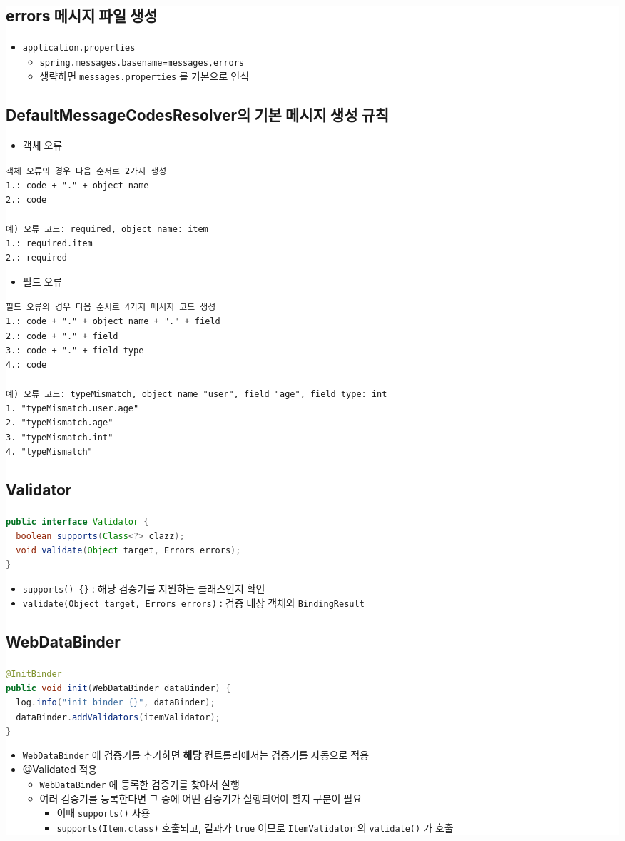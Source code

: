 
## errors 메시지 파일 생성
* `application.properties`
  * `spring.messages.basename=messages,errors`
  * 생략하면 `messages.properties` 를 기본으로 인식


## DefaultMessageCodesResolver의 기본 메시지 생성 규칙
* 객체 오류
```txt
객체 오류의 경우 다음 순서로 2가지 생성
1.: code + "." + object name
2.: code

예) 오류 코드: required, object name: item
1.: required.item
2.: required
```

* 필드 오류
```txt
필드 오류의 경우 다음 순서로 4가지 메시지 코드 생성
1.: code + "." + object name + "." + field
2.: code + "." + field
3.: code + "." + field type
4.: code

예) 오류 코드: typeMismatch, object name "user", field "age", field type: int
1. "typeMismatch.user.age"
2. "typeMismatch.age"
3. "typeMismatch.int"
4. "typeMismatch"
```

## Validator
```java
public interface Validator {
  boolean supports(Class<?> clazz);
  void validate(Object target, Errors errors);
}
```
* `supports() {}` : 해당 검증기를 지원하는 클래스인지 확인
* `validate(Object target, Errors errors)` : 검증 대상 객체와 `BindingResult`


## WebDataBinder
```java
@InitBinder
public void init(WebDataBinder dataBinder) {
  log.info("init binder {}", dataBinder);
  dataBinder.addValidators(itemValidator);
}
```
* `WebDataBinder` 에 검증기를 추가하면 **해당** 컨트롤러에서는 검증기를 자동으로 적용
* @Validated 적용
  * `WebDataBinder` 에 등록한 검증기를 찾아서 실행
  * 여러 검증기를 등록한다면 그 중에 어떤 검증기가 실행되어야 할지 구분이 필요
    * 이때 `supports()` 사용
    * `supports(Item.class)` 호출되고, 결과가 `true` 이므로 `ItemValidator` 의 `validate()` 가 호출

